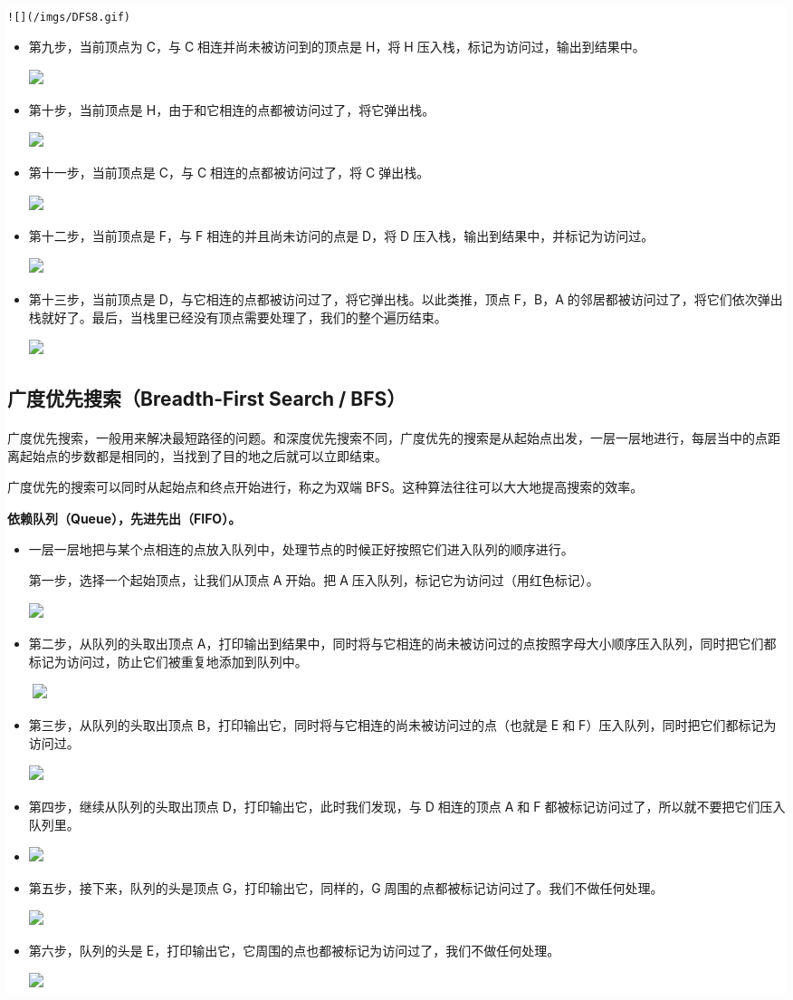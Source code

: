     ![](/imgs/DFS8.gif)

- 第九步，当前顶点为 C，与 C 相连并尚未被访问到的顶点是 H，将 H 压入栈，标记为访问过，输出到结果中。

    ![](/imgs/DFS9.gif)

- 第十步，当前顶点是 H，由于和它相连的点都被访问过了，将它弹出栈。

    ![](/imgs/DFS10.gif)

- 第十一步，当前顶点是 C，与 C 相连的点都被访问过了，将 C 弹出栈。

    ![](/imgs/DFS11.gif)

- 第十二步，当前顶点是 F，与 F 相连的并且尚未访问的点是 D，将 D 压入栈，输出到结果中，并标记为访问过。

    ![](/imgs/DFS12.gif)

- 第十三步，当前顶点是 D，与它相连的点都被访问过了，将它弹出栈。以此类推，顶点 F，B，A 的邻居都被访问过了，将它们依次弹出栈就好了。最后，当栈里已经没有顶点需要处理了，我们的整个遍历结束。

    ![](/imgs/DFS13.gif)


## 广度优先搜索（Breadth-First Search / BFS）

广度优先搜索，一般用来解决最短路径的问题。和深度优先搜索不同，广度优先的搜索是从起始点出发，一层一层地进行，每层当中的点距离起始点的步数都是相同的，当找到了目的地之后就可以立即结束。



广度优先的搜索可以同时从起始点和终点开始进行，称之为双端 BFS。这种算法往往可以大大地提高搜索的效率。

**依赖队列（Queue），先进先出（FIFO）。**

- 一层一层地把与某个点相连的点放入队列中，处理节点的时候正好按照它们进入队列的顺序进行。

    第一步，选择一个起始顶点，让我们从顶点 A 开始。把 A 压入队列，标记它为访问过（用红色标记）。

    ![](/imgs/BFS1.gif)

- 第二步，从队列的头取出顶点 A，打印输出到结果中，同时将与它相连的尚未被访问过的点按照字母大小顺序压入队列，同时把它们都标记为访问过，防止它们被重复地添加到队列中。

    ​	![](/imgs/BFS2.gif)

- 第三步，从队列的头取出顶点 B，打印输出它，同时将与它相连的尚未被访问过的点（也就是 E 和 F）压入队列，同时把它们都标记为访问过。

    ![](/imgs/BFS3.gif)

- 第四步，继续从队列的头取出顶点 D，打印输出它，此时我们发现，与 D 相连的顶点 A 和 F 都被标记访问过了，所以就不要把它们压入队列里。

- ![](/imgs/BFS4.gif)

- 第五步，接下来，队列的头是顶点 G，打印输出它，同样的，G 周围的点都被标记访问过了。我们不做任何处理。

    ![](/imgs/BFS5.gif)

- 第六步，队列的头是 E，打印输出它，它周围的点也都被标记为访问过了，我们不做任何处理。

    ![](/imgs/BFS6.gif)
